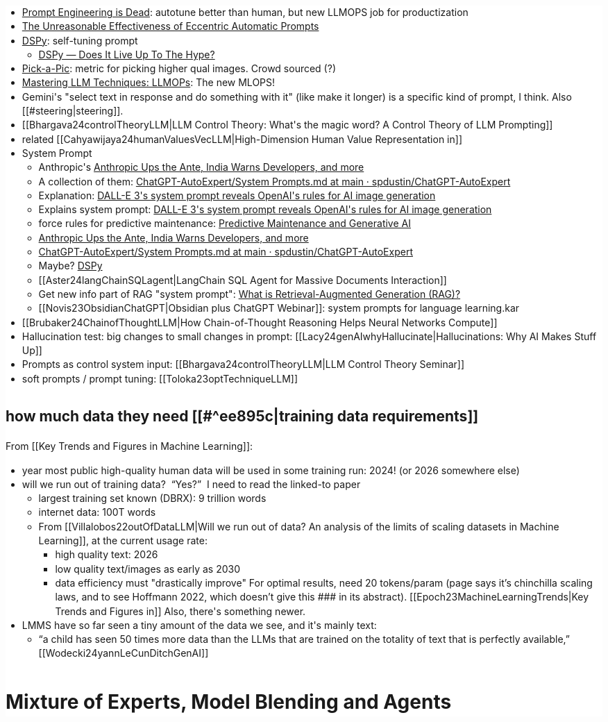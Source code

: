 - [Prompt Engineering is Dead](zotero://select/library/items/XH3WDMV9): autotune better than human, but new LLMOPS job for productization
- [The Unreasonable Effectiveness of Eccentric Automatic Prompts](zotero://select/library/items/F2QD3F4D)
- [DSPy](zotero://select/library/items/R3W7XAXS): self-tuning prompt
	- [DSPy — Does It Live Up To The Hype?](zotero://select/library/items/GF2WZ4R5)
- [Pick-a-Pic](zotero://select/library/items/9SVS5A3Z): metric for picking higher qual images.  Crowd sourced (?)
- [Mastering LLM Techniques: LLMOPs](zotero://select/library/items/VN4CSK4M):  The new MLOPS!
- Gemini's "select text in response and do something with it" (like make it longer) is a specific kind of prompt, I think.  Also [[#steering|steering]].
- [[Bhargava24controlTheoryLLM|LLM Control Theory: What's the magic word?  A Control Theory of LLM Prompting]]
- related [[Cahyawijaya24humanValuesVecLLM|High-Dimension Human Value Representation in]]
- System Prompt
	- Anthropic's [Anthropic Ups the Ante, India Warns Developers, and more](zotero://select/library/items/GEIVRGK6)
	- A collection of them: [ChatGPT-AutoExpert/System Prompts.md at main · spdustin/ChatGPT-AutoExpert](zotero://select/library/items/IS8V936D)
	- Explanation: [DALL-E 3&#39;s system prompt reveals OpenAI&#39;s rules for AI image generation](zotero://select/library/items/B3WM6QSP)    
	- Explains system prompt: [DALL-E 3&#39;s system prompt reveals OpenAI&#39;s rules for AI image generation](zotero://select/library/items/B3WM6QSP)
	- force rules for predictive maintenance: [Predictive Maintenance and Generative AI](zotero://select/library/items/895HTTKV)
	- [Anthropic Ups the Ante, India Warns Developers, and more](zotero://select/library/items/GEIVRGK6)
	- [ChatGPT-AutoExpert/System Prompts.md at main · spdustin/ChatGPT-AutoExpert](zotero://select/library/items/IS8V936D)
	- Maybe? [DSPy](zotero://select/library/items/R3W7XAXS)
	- [[Aster24langChainSQLagent|LangChain SQL Agent for Massive Documents Interaction]]
	- Get new info part of RAG "system prompt": [What is Retrieval-Augmented Generation (RAG)?](zotero://select/library/items/RAJPEG5Y)
	- [[Novis23ObsidianChatGPT|Obsidian plus ChatGPT Webinar]]: system prompts for language learning.kar
- [[Brubaker24ChainofThoughtLLM|How Chain-of-Thought Reasoning Helps Neural Networks Compute]]
- Hallucination test: big changes to small changes in prompt:  [[Lacy24genAIwhyHallucinate|Hallucinations: Why AI Makes Stuff Up]]
- Prompts as control system input: [[Bhargava24controlTheoryLLM|LLM Control Theory Seminar]]
- soft prompts / prompt tuning: [[Toloka23optTechniqueLLM]]
## how much data they need [[#^ee895c|training data requirements]]

From [[Key Trends and Figures in Machine Learning]]:
- year most public high-quality human data will be used in some training run: 2024! (or 2026 somewhere else)
- will we run out of training data?  “Yes?”  I need to read the linked-to paper
    - largest training set known (DBRX): 9 trillion words
    - internet data: 100T words
    - From [[Villalobos22outOfDataLLM|Will we run out of data? An analysis of the limits of scaling datasets in Machine Learning]], at the current usage rate:
        - high quality text: 2026
        - low quality text/images as early as 2030
        - data efficiency must "drastically improve"
For optimal results, need 20 tokens/param (page says it’s chinchilla scaling laws, and to see Hoffmann 2022, which doesn’t give this ### in its abstract). [[Epoch23MachineLearningTrends|Key Trends and Figures in]] Also, there's something newer.
- LMMS have so far seen a tiny amount of the data we see, and it's mainly text:
	- “a child has seen 50 times more data than the LLMs that are trained on the totality of
     text that is perfectly available,” [[Wodecki24yannLeCunDitchGenAI]]
# Mixture of Experts, Model Blending and Agents
